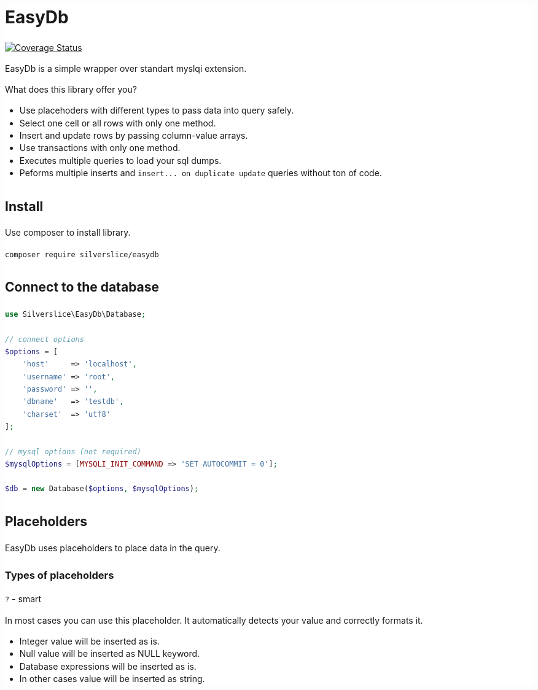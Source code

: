 # EasyDb

[![Coverage Status](https://coveralls.io/repos/silverslice/easydb/badge.svg?branch=master&service=github)](https://coveralls.io/github/silverslice/easydb?branch=master)

EasyDb is a simple wrapper over standart myslqi extension.

What does this library offer you?

- Use placehoders with different types to pass data into query safely.
- Select one cell or all rows with only one method.
- Insert and update rows by passing column-value arrays.
- Use transactions with only one method.
- Executes multiple queries to load your sql dumps.
- Peforms multiple inserts and `insert... on duplicate update` queries without ton of code.

## Install

Use composer to install library.

`composer require silverslice/easydb`

## Connect to the database

```php
use Silverslice\EasyDb\Database;

// connect options
$options = [
    'host'     => 'localhost',
    'username' => 'root',
    'password' => '',
    'dbname'   => 'testdb',
    'charset'  => 'utf8'
];

// mysql options (not required)
$mysqlOptions = [MYSQLI_INIT_COMMAND => 'SET AUTOCOMMIT = 0'];

$db = new Database($options, $mysqlOptions);
```

## Placeholders

EasyDb uses placeholders to place data in the query.

### Types of placeholders

`?` - smart

In most cases you can use this placeholder. It automatically detects your value and correctly formats it.
- Integer value will be inserted as is.
- Null value will be inserted as NULL keyword.
- Database expressions will be inserted as is.
- In other cases value will be inserted as string.
